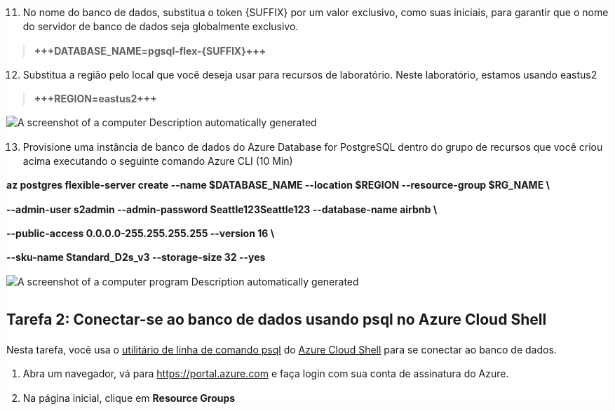 11. No nome do banco de dados, substitua o token {SUFFIX} por um valor
    exclusivo, como suas iniciais, para garantir que o nome do servidor
    de banco de dados seja globalmente exclusivo.

> **+++DATABASE_NAME=pgsql-flex-{SUFFIX}+++**

12. Substitua a região pelo local que você deseja usar para recursos de
    laboratório. Neste laboratório, estamos usando eastus2

> **+++REGION=eastus2+++**

![A screenshot of a computer Description automatically
generated](./media/image11.png)

13. Provisione uma instância de banco de dados do Azure Database for
    PostgreSQL dentro do grupo de recursos que você criou acima
    executando o seguinte comando Azure CLI (10 Min)

**az postgres flexible-server create --name $DATABASE_NAME --location
$REGION --resource-group $RG_NAME \\**

**--admin-user s2admin --admin-password Seattle123Seattle123
--database-name airbnb \\**

**--public-access 0.0.0.0-255.255.255.255 --version 16 \\**

**--sku-name Standard_D2s_v3 --storage-size 32 --yes**

![A screenshot of a computer program Description automatically
generated](./media/image12.png)

## Tarefa 2: Conectar-se ao banco de dados usando psql no Azure Cloud Shell

Nesta tarefa, você usa o [utilitário de linha de comando
psql](https://www.postgresql.org/docs/current/app-psql.html) do [Azure
Cloud Shell](https://learn.microsoft.com/azure/cloud-shell/overview)
para se conectar ao banco de dados.

1.  Abra um navegador, vá para https://portal.azure.com e faça login com
    sua conta de assinatura do Azure.

2.  Na página inicial, clique em **Resource Groups**
